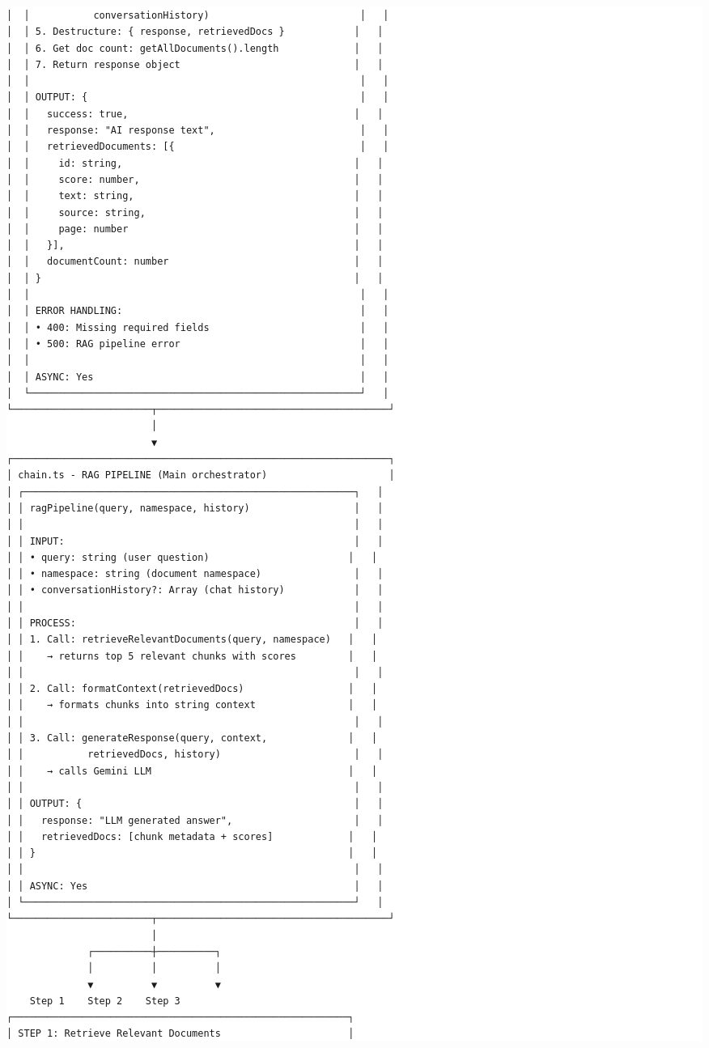 ```
│  │           conversationHistory)                          │   │
│  │ 5. Destructure: { response, retrievedDocs }            │   │
│  │ 6. Get doc count: getAllDocuments().length             │   │
│  │ 7. Return response object                              │   │
│  │                                                         │   │
│  │ OUTPUT: {                                               │   │
│  │   success: true,                                       │   │
│  │   response: "AI response text",                         │   │
│  │   retrievedDocuments: [{                                │   │
│  │     id: string,                                        │   │
│  │     score: number,                                     │   │
│  │     text: string,                                      │   │
│  │     source: string,                                    │   │
│  │     page: number                                       │   │
│  │   }],                                                  │   │
│  │   documentCount: number                                │   │
│  │ }                                                      │   │
│  │                                                         │   │
│  │ ERROR HANDLING:                                         │   │
│  │ • 400: Missing required fields                          │   │
│  │ • 500: RAG pipeline error                               │   │
│  │                                                         │   │
│  │ ASYNC: Yes                                              │   │
│  └─────────────────────────────────────────────────────────┘   │
└────────────────────────┬────────────────────────────────────────┘
                         │
                         ▼
┌─────────────────────────────────────────────────────────────────┐
│ chain.ts - RAG PIPELINE (Main orchestrator)                     │
│ ┌─────────────────────────────────────────────────────────┐   │
│ │ ragPipeline(query, namespace, history)                  │   │
│ │                                                         │   │
│ │ INPUT:                                                  │   │
│ │ • query: string (user question)                        │   │
│ │ • namespace: string (document namespace)                │   │
│ │ • conversationHistory?: Array (chat history)            │   │
│ │                                                         │   │
│ │ PROCESS:                                                │   │
│ │ 1. Call: retrieveRelevantDocuments(query, namespace)   │   │
│ │    → returns top 5 relevant chunks with scores         │   │
│ │                                                         │   │
│ │ 2. Call: formatContext(retrievedDocs)                  │   │
│ │    → formats chunks into string context                │   │
│ │                                                         │   │
│ │ 3. Call: generateResponse(query, context,              │   │
│ │           retrievedDocs, history)                       │   │
│ │    → calls Gemini LLM                                  │   │
│ │                                                         │   │
│ │ OUTPUT: {                                               │   │
│ │   response: "LLM generated answer",                     │   │
│ │   retrievedDocs: [chunk metadata + scores]             │   │
│ │ }                                                      │   │
│ │                                                         │   │
│ │ ASYNC: Yes                                              │   │
│ └─────────────────────────────────────────────────────────┘   │
└────────────────────────┬────────────────────────────────────────┘
                         │
              ┌──────────┼──────────┐
              │          │          │
              ▼          ▼          ▼
    Step 1    Step 2    Step 3
┌──────────────────────────────────────────────────────────┐
│ STEP 1: Retrieve Relevant Documents                      │
```